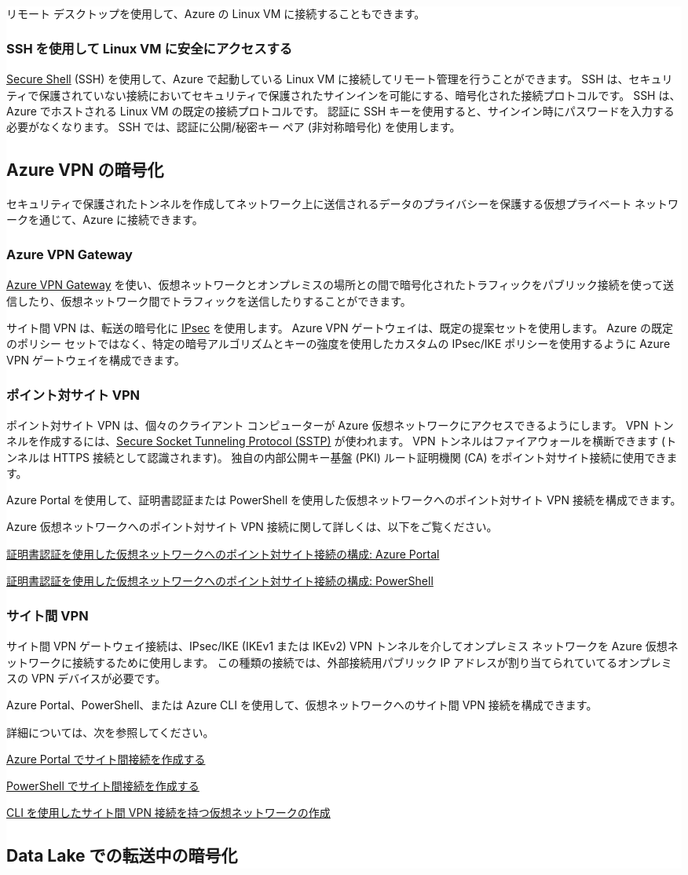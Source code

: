 リモート デスクトップを使用して、Azure の Linux VM に接続することもできます。

### <a name="secure-access-to-linux-vms-with-ssh"></a>SSH を使用して Linux VM に安全にアクセスする

[Secure Shell](../../virtual-machines/linux/ssh-from-windows.md) (SSH) を使用して、Azure で起動している Linux VM に接続してリモート管理を行うことができます。 SSH は、セキュリティで保護されていない接続においてセキュリティで保護されたサインインを可能にする、暗号化された接続プロトコルです。 SSH は、Azure でホストされる Linux VM の既定の接続プロトコルです。 認証に SSH キーを使用すると、サインイン時にパスワードを入力する必要がなくなります。 SSH では、認証に公開/秘密キー ペア (非対称暗号化) を使用します。

## <a name="azure-vpn-encryption"></a>Azure VPN の暗号化

セキュリティで保護されたトンネルを作成してネットワーク上に送信されるデータのプライバシーを保護する仮想プライベート ネットワークを通じて、Azure に接続できます。

### <a name="azure-vpn-gateways"></a>Azure VPN Gateway

[Azure VPN Gateway](../../vpn-gateway/vpn-gateway-about-vpn-gateway-settings.md) を使い、仮想ネットワークとオンプレミスの場所との間で暗号化されたトラフィックをパブリック接続を使って送信したり、仮想ネットワーク間でトラフィックを送信したりすることができます。

サイト間 VPN は、転送の暗号化に [IPsec](https://en.wikipedia.org/wiki/IPsec) を使用します。 Azure VPN ゲートウェイは、既定の提案セットを使用します。 Azure の既定のポリシー セットではなく、特定の暗号アルゴリズムとキーの強度を使用したカスタムの IPsec/IKE ポリシーを使用するように Azure VPN ゲートウェイを構成できます。

### <a name="point-to-site-vpns"></a>ポイント対サイト VPN

ポイント対サイト VPN は、個々のクライアント コンピューターが Azure 仮想ネットワークにアクセスできるようにします。 VPN トンネルを作成するには、[Secure Socket Tunneling Protocol (SSTP)](https://technet.microsoft.com/library/2007.06.cableguy.aspx) が使われます。 VPN トンネルはファイアウォールを横断できます (トンネルは HTTPS 接続として認識されます)。 独自の内部公開キー基盤 (PKI) ルート証明機関 (CA) をポイント対サイト接続に使用できます。

Azure Portal を使用して、証明書認証または PowerShell を使用した仮想ネットワークへのポイント対サイト VPN 接続を構成できます。

Azure 仮想ネットワークへのポイント対サイト VPN 接続に関して詳しくは、以下をご覧ください。

[証明書認証を使用した仮想ネットワークへのポイント対サイト接続の構成: Azure Portal](../../vpn-gateway/vpn-gateway-howto-point-to-site-resource-manager-portal.md) 

[証明書認証を使用した仮想ネットワークへのポイント対サイト接続の構成: PowerShell](../../vpn-gateway/vpn-gateway-howto-point-to-site-rm-ps.md)

### <a name="site-to-site-vpns"></a>サイト間 VPN 

サイト間 VPN ゲートウェイ接続は、IPsec/IKE (IKEv1 または IKEv2) VPN トンネルを介してオンプレミス ネットワークを Azure 仮想ネットワークに接続するために使用します。 この種類の接続では、外部接続用パブリック IP アドレスが割り当てられていてるオンプレミスの VPN デバイスが必要です。

Azure Portal、PowerShell、または Azure CLI を使用して、仮想ネットワークへのサイト間 VPN 接続を構成できます。

詳細については、次を参照してください。

[Azure Portal でサイト間接続を作成する](../../vpn-gateway/vpn-gateway-howto-site-to-site-resource-manager-portal.md)

[PowerShell でサイト間接続を作成する](../../vpn-gateway/vpn-gateway-create-site-to-site-rm-powershell.md)

[CLI を使用したサイト間 VPN 接続を持つ仮想ネットワークの作成](../../vpn-gateway/vpn-gateway-howto-site-to-site-resource-manager-cli.md)

## <a name="in-transit-encryption-in-data-lake"></a>Data Lake での転送中の暗号化
